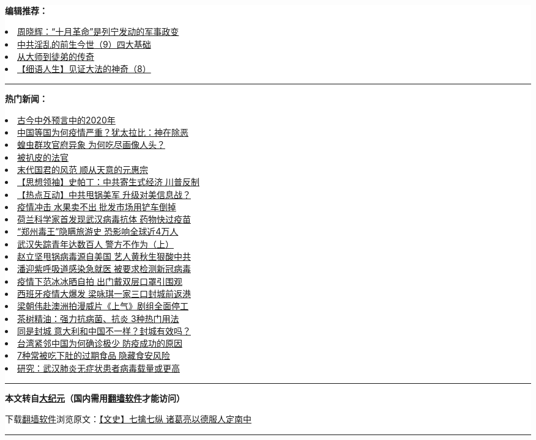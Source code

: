 
<strong>编辑推荐：</strong>
<li><a href="/gb/17/1/4/n8666081.md#1">周晓辉：“十月革命”是列宁发动的军事政变</a></li>
<li><a href="/gb/18/4/2/n10271780.md#1" target="_blank">中共淫乱的前生今世（9）四大基础</a></li><li><a href="/gb/7/4/5/n1669415.md?dfh#1" target="_blank">从大师到徒弟的传奇</a></li><li><a href="/gb/17/11/14/n9839741.md#1" target="_blank">【细语人生】见证大法的神奇（8）</a></li>
<hr>

<strong>热门新闻：</strong>
<li><a href="/gb/20/2/18/n11877949.md#1">古今中外预言中的2020年</a></li>
<li><a href="/gb/20/3/9/n11926997.md#1">中国等国为何疫情严重？犹太拉比：神在除恶</a></li>
<li><a href="/gb/20/2/29/n11905232.md#1">蝗虫群攻官府异象 为何吃尽画像人头？</a></li>
<li><a href="/gb/20/3/9/n11925830.md#1">被扒皮的法官</a></li>
<li><a href="/gb/20/2/28/n11903572.md#1">末代国君的风范 顺从天意的元惠宗</a></li>
<li><a href="/gb/20/1/19/n11805341.md#1">【思想领袖】史帕丁：中共寄生式经济 川普反制</a></li>
<li><a href="/gb/20/3/14/n11940633.md#1">【热点互动】中共甩锅美军 升级对美信息战？</a></li>
<li><a href="/gb/20/3/16/n11945316.md#1">疫情冲击 水果卖不出 批发市场用铲车倒掉</a></li>
<li><a href="/gb/20/3/14/n11940920.md#1">荷兰科学家首发现武汉病毒抗体 药物快过疫苗</a></li>
<li><a href="/gb/20/3/14/n11940024.md#1">“郑州毒王”隐瞒旅游史 恐影响全球近4万人</a></li>
<li><a href="/gb/20/3/14/n11939304.md#1">武汉失踪青年达数百人 警方不作为（上）</a></li>
<li><a href="/gb/20/3/15/n11942589.md#1">赵立坚甩锅病毒源自美国 艺人黄秋生狠酸中共</a></li>
<li><a href="/gb/20/3/15/n11942781.md#1">潘迎紫呼吸道感染急就医 被要求检测新冠病毒</a></li>
<li><a href="/gb/20/3/13/n11938952.md#1">疫情下范冰冰晒自拍 出门戴双层口罩引围观</a></li>
<li><a href="/gb/20/3/15/n11942415.md#1">西班牙疫情大爆发 梁咏琪一家三口封城前返港</a></li>
<li><a href="/gb/20/3/13/n11938685.md#1">梁朝伟赴澳洲拍漫威片《上气》剧组全面停工</a></li>
<li><a href="/gb/20/3/14/n11940688.md#1">茶树精油：强力抗病菌、抗炎 3种热门用法</a></li>
<li><a href="/gb/20/3/13/n11938855.md#1">同是封城 意大利和中国不一样？封城有效吗？</a></li>
<li><a href="/gb/20/3/14/n11940819.md#1">台湾紧邻中国为何确诊极少 防疫成功的原因</a></li>
<li><a href="/gb/20/3/14/n11940329.md#1">7种常被吃下肚的过期食品 隐藏食安风险</a></li>
<li><a href="/gb/20/3/15/n11942608.md#1">研究：武汉肺炎无症状患者病毒载量或更高</a></li>
<hr>

<strong>本文转自<a href="https://www.epochtimes.com">大纪元</a>（国内需用<a href="https://github.com/bannedbook/fanqiang/wiki">翻墙软件</a>才能访问）</strong><p>下载<a href="https://github.com/bannedbook/fanqiang/wiki">翻墙软件</a>浏览原文：<a href="https://www.epochtimes.com/gb/16/5/31/n7949198.htm">【文史】七擒七纵 诸葛亮以德服人定南中</a></p><hr>
